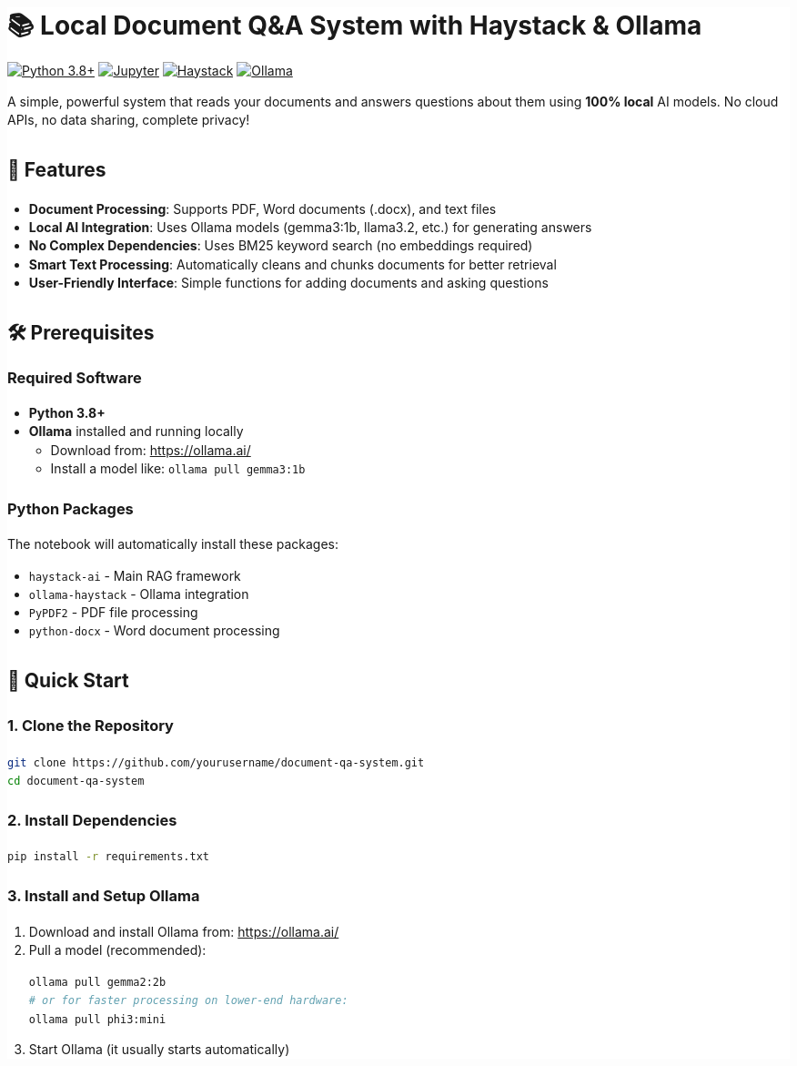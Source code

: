 # 📚 Local Document Q&A System with Haystack & Ollama

[![Python 3.8+](https://img.shields.io/badge/python-3.8+-blue.svg)](https://www.python.org/downloads/)
[![Jupyter](https://img.shields.io/badge/jupyter-notebook-orange.svg)](https://jupyter.org/)
[![Haystack](https://img.shields.io/badge/haystack-ai-green.svg)](https://haystack.deepset.ai/)
[![Ollama](https://img.shields.io/badge/ollama-local--ai-purple.svg)](https://ollama.ai/)

A simple, powerful system that reads your documents and answers questions about them using **100% local** AI models. No cloud APIs, no data sharing, complete privacy!

## 🌟 Features

- **Document Processing**: Supports PDF, Word documents (.docx), and text files
- **Local AI Integration**: Uses Ollama models (gemma3:1b, llama3.2, etc.) for generating answers
- **No Complex Dependencies**: Uses BM25 keyword search (no embeddings required)
- **Smart Text Processing**: Automatically cleans and chunks documents for better retrieval
- **User-Friendly Interface**: Simple functions for adding documents and asking questions

## 🛠️ Prerequisites

### Required Software
- **Python 3.8+**
- **Ollama** installed and running locally
  - Download from: https://ollama.ai/
  - Install a model like: `ollama pull gemma3:1b`

### Python Packages
The notebook will automatically install these packages:
- `haystack-ai` - Main RAG framework
- `ollama-haystack` - Ollama integration
- `PyPDF2` - PDF file processing
- `python-docx` - Word document processing

## 🚀 Quick Start

### 1. Clone the Repository
```bash
git clone https://github.com/yourusername/document-qa-system.git
cd document-qa-system
```

### 2. Install Dependencies
```bash
pip install -r requirements.txt
```

### 3. Install and Setup Ollama
1. Download and install Ollama from: https://ollama.ai/
2. Pull a model (recommended):
   ```bash
   ollama pull gemma2:2b
   # or for faster processing on lower-end hardware:
   ollama pull phi3:mini
   ```
3. Start Ollama (it usually starts automatically)
